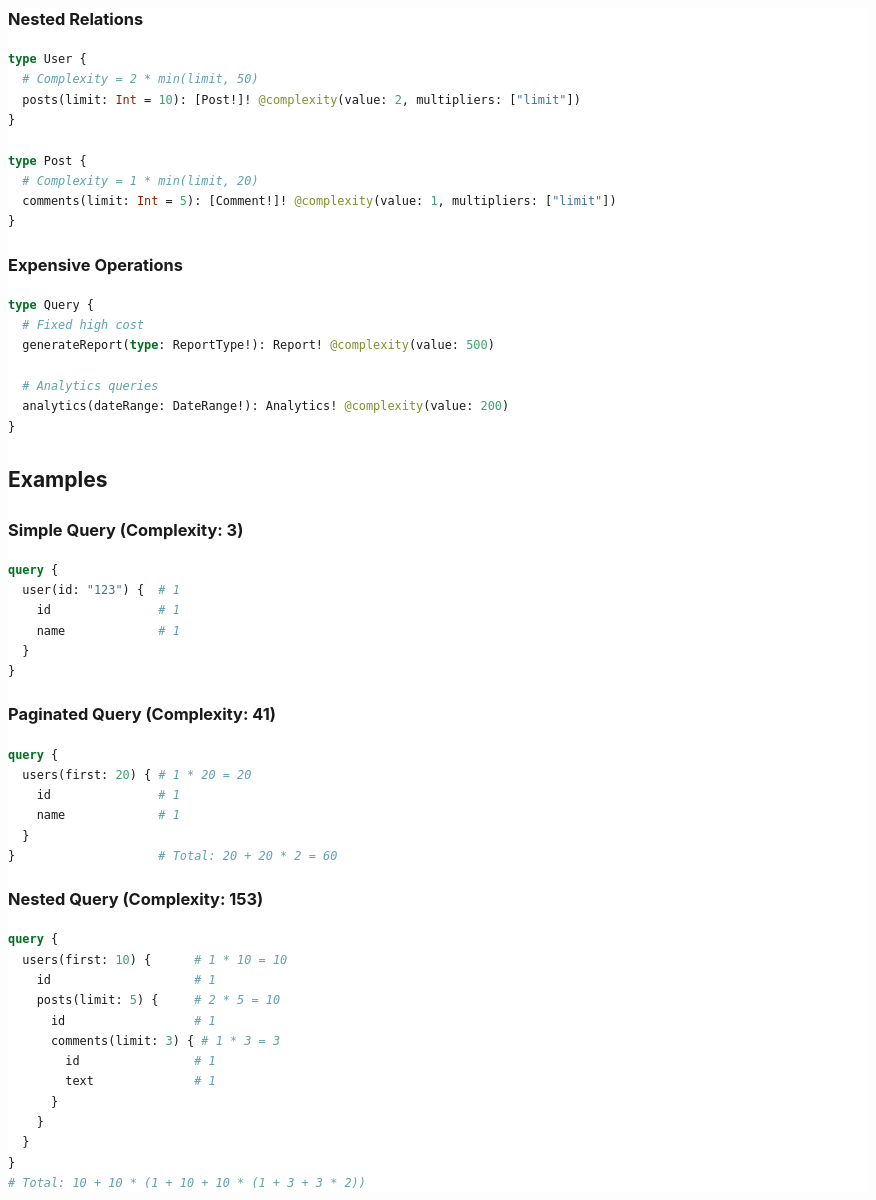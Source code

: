 ### Nested Relations
```graphql
type User {
  # Complexity = 2 * min(limit, 50)
  posts(limit: Int = 10): [Post!]! @complexity(value: 2, multipliers: ["limit"])
}

type Post {
  # Complexity = 1 * min(limit, 20)
  comments(limit: Int = 5): [Comment!]! @complexity(value: 1, multipliers: ["limit"])
}
```

### Expensive Operations
```graphql
type Query {
  # Fixed high cost
  generateReport(type: ReportType!): Report! @complexity(value: 500)
  
  # Analytics queries
  analytics(dateRange: DateRange!): Analytics! @complexity(value: 200)
}
```

## Examples

### Simple Query (Complexity: 3)
```graphql
query {
  user(id: "123") {  # 1
    id               # 1
    name             # 1
  }
}
```

### Paginated Query (Complexity: 41)
```graphql
query {
  users(first: 20) { # 1 * 20 = 20
    id               # 1
    name             # 1
  }
}                    # Total: 20 + 20 * 2 = 60
```

### Nested Query (Complexity: 153)
```graphql
query {
  users(first: 10) {      # 1 * 10 = 10
    id                    # 1
    posts(limit: 5) {     # 2 * 5 = 10
      id                  # 1
      comments(limit: 3) { # 1 * 3 = 3
        id                # 1
        text              # 1
      }
    }
  }
}
# Total: 10 + 10 * (1 + 10 + 10 * (1 + 3 + 3 * 2))
```
